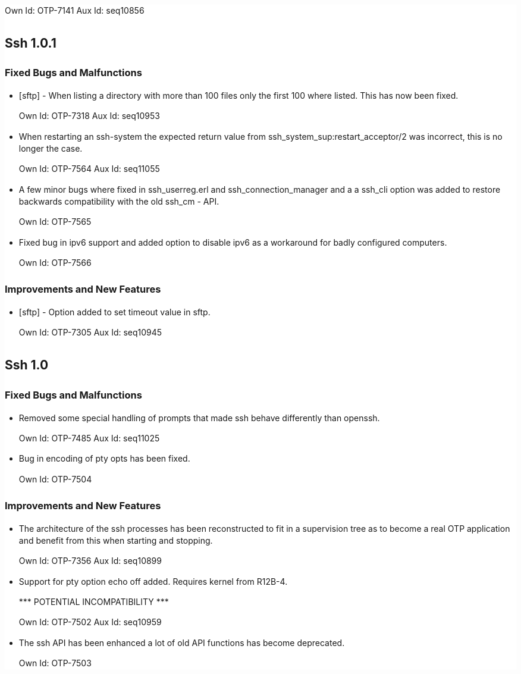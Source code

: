   Own Id: OTP-7141 Aux Id: seq10856

## Ssh 1.0.1

### Fixed Bugs and Malfunctions

* \[sftp] - When listing a directory with more than 100 files only the first 100 where listed. This has now been fixed.

  Own Id: OTP-7318 Aux Id: seq10953
* When restarting an ssh-system the expected return value from ssh_system_sup:restart_acceptor/2 was incorrect, this is no longer the case.

  Own Id: OTP-7564 Aux Id: seq11055
* A few minor bugs where fixed in ssh_userreg.erl and ssh_connection_manager and a a ssh_cli option was added to restore backwards compatibility with the old ssh_cm - API.

  Own Id: OTP-7565
* Fixed bug in ipv6 support and added option to disable ipv6 as a workaround for badly configured computers.

  Own Id: OTP-7566

### Improvements and New Features

* \[sftp] - Option added to set timeout value in sftp.

  Own Id: OTP-7305 Aux Id: seq10945

## Ssh 1.0

### Fixed Bugs and Malfunctions

* Removed some special handling of prompts that made ssh behave differently than openssh.

  Own Id: OTP-7485 Aux Id: seq11025
* Bug in encoding of pty opts has been fixed.

  Own Id: OTP-7504

### Improvements and New Features

* The architecture of the ssh processes has been reconstructed to fit in a supervision tree as to become a real OTP application and benefit from this when starting and stopping.

  Own Id: OTP-7356 Aux Id: seq10899
* Support for pty option echo off added. Requires kernel from R12B-4.

  \*** POTENTIAL INCOMPATIBILITY ***

  Own Id: OTP-7502 Aux Id: seq10959
* The ssh API has been enhanced a lot of old API functions has become deprecated.

  Own Id: OTP-7503
